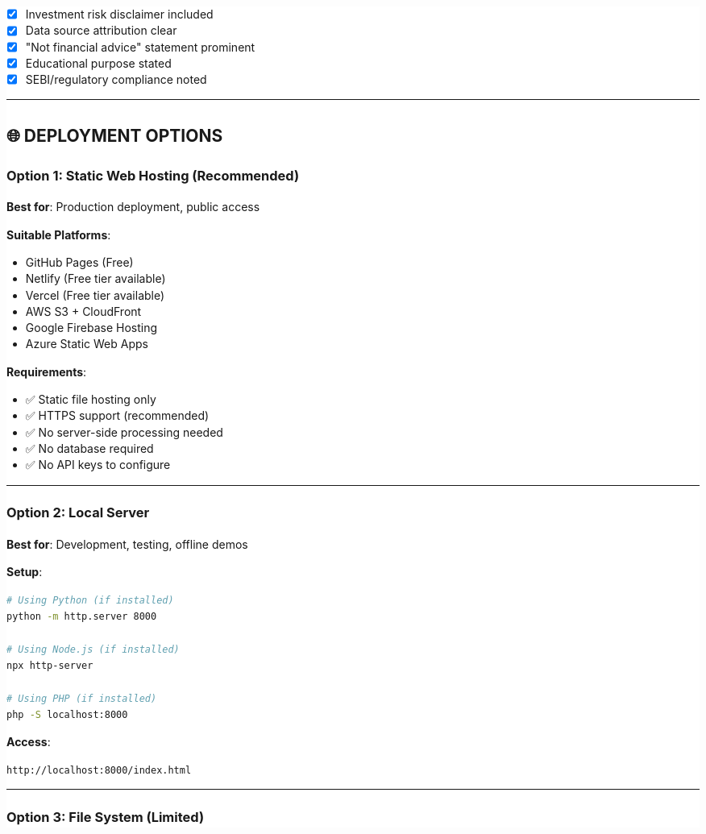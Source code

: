 - [x] Investment risk disclaimer included
- [x] Data source attribution clear
- [x] "Not financial advice" statement prominent
- [x] Educational purpose stated
- [x] SEBI/regulatory compliance noted

---

## 🌐 DEPLOYMENT OPTIONS

### Option 1: Static Web Hosting (Recommended)

**Best for**: Production deployment, public access

**Suitable Platforms**:
- GitHub Pages (Free)
- Netlify (Free tier available)
- Vercel (Free tier available)
- AWS S3 + CloudFront
- Google Firebase Hosting
- Azure Static Web Apps

**Requirements**:
- ✅ Static file hosting only
- ✅ HTTPS support (recommended)
- ✅ No server-side processing needed
- ✅ No database required
- ✅ No API keys to configure

---

### Option 2: Local Server

**Best for**: Development, testing, offline demos

**Setup**:
```bash
# Using Python (if installed)
python -m http.server 8000

# Using Node.js (if installed)
npx http-server

# Using PHP (if installed)
php -S localhost:8000
```

**Access**:
```
http://localhost:8000/index.html
```

---

### Option 3: File System (Limited)
